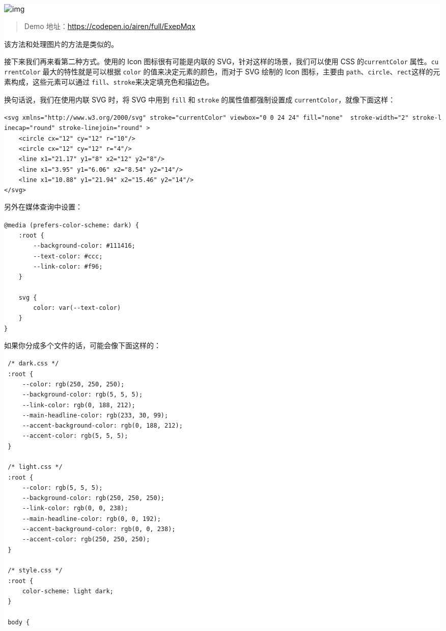 ![img](https://p3-juejin.byteimg.com/tos-cn-i-k3u1fbpfcp/b21fa461130741d9ad5ab681b99b0f1b~tplv-k3u1fbpfcp-zoom-1.image)

> Demo 地址：<https://codepen.io/airen/full/ExepMqx>

该方法和处理图片的方法是类似的。

接下来我们再来看第二种方式。使用的 Icon 图标很有可能是内联的 SVG，针对这样的场景，我们可以使用 CSS 的`currentColor` 属性。`currentColor` 最大的特性就是可以根据 `color` 的值来决定元素的颜色，而对于 SVG 绘制的 Icon 图标，主要由 `path`、`circle`、`rect`这样的元素构成，这些元素可以通过 `fill`、`stroke`来决定填充色和描边色。

换句话说，我们在使用内联 SVG 时，将 SVG 中用到 `fill` 和 `stroke` 的属性值都强制设置成 `currentColor`，就像下面这样：

```
<svg xmlns="http://www.w3.org/2000/svg" stroke="currentColor" viewbox="0 0 24 24" fill="none"  stroke-width="2" stroke-linecap="round" stroke-linejoin="round" > 
    <circle cx="12" cy="12" r="10"/> 
    <circle cx="12" cy="12" r="4"/> 
    <line x1="21.17" y1="8" x2="12" y2="8"/> 
    <line x1="3.95" y1="6.06" x2="8.54" y2="14"/> 
    <line x1="10.88" y1="21.94" x2="15.46" y2="14"/> 
</svg>
```

另外在媒体查询中设置：

```
@media (prefers-color-scheme: dark) { 
    :root { 
        --background-color: #111416; 
        --text-color: #ccc; 
        --link-color: #f96; 
    } 
    
    svg { 
        color: var(--text-color) 
    } 
} 
```

如果你分成多个文件的话，可能会像下面这样的：

```
 /* dark.css */ 
 :root { 
     --color: rgb(250, 250, 250); 
     --background-color: rgb(5, 5, 5); 
     --link-color: rgb(0, 188, 212); 
     --main-headline-color: rgb(233, 30, 99); 
     --accent-background-color: rgb(0, 188, 212); 
     --accent-color: rgb(5, 5, 5); 
 }
 
 /* light.css */ 
 :root { 
     --color: rgb(5, 5, 5); 
     --background-color: rgb(250, 250, 250); 
     --link-color: rgb(0, 0, 238); 
     --main-headline-color: rgb(0, 0, 192); 
     --accent-background-color: rgb(0, 0, 238); 
     --accent-color: rgb(250, 250, 250); 
 } 
 
 /* style.css */ 
 :root { 
     color-scheme: light dark; 
 } 
 
 body { 
```